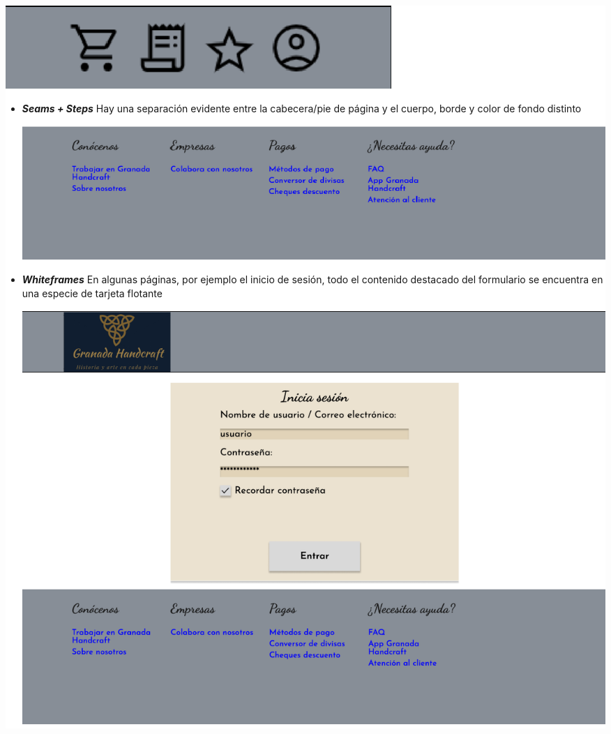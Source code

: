   ![Pestañas de navegación](P3/Elementos_patrones/pestanias_navegacion.png)

- ***Seams + Steps***
Hay una separación evidente entre la cabecera/pie de página y el cuerpo, borde y color de fondo distinto

  ![Pie de página](P3/Elementos_patrones/pie_pagina.png)

- ***Whiteframes***
En algunas páginas, por ejemplo el inicio de sesión, todo el contenido destacado del formulario se encuentra en una especie de tarjeta flotante

  ![Inicio de sesión (clientes y empresas)](P3/Prototipos/inicio_sesion_clientesyempresas.png)
